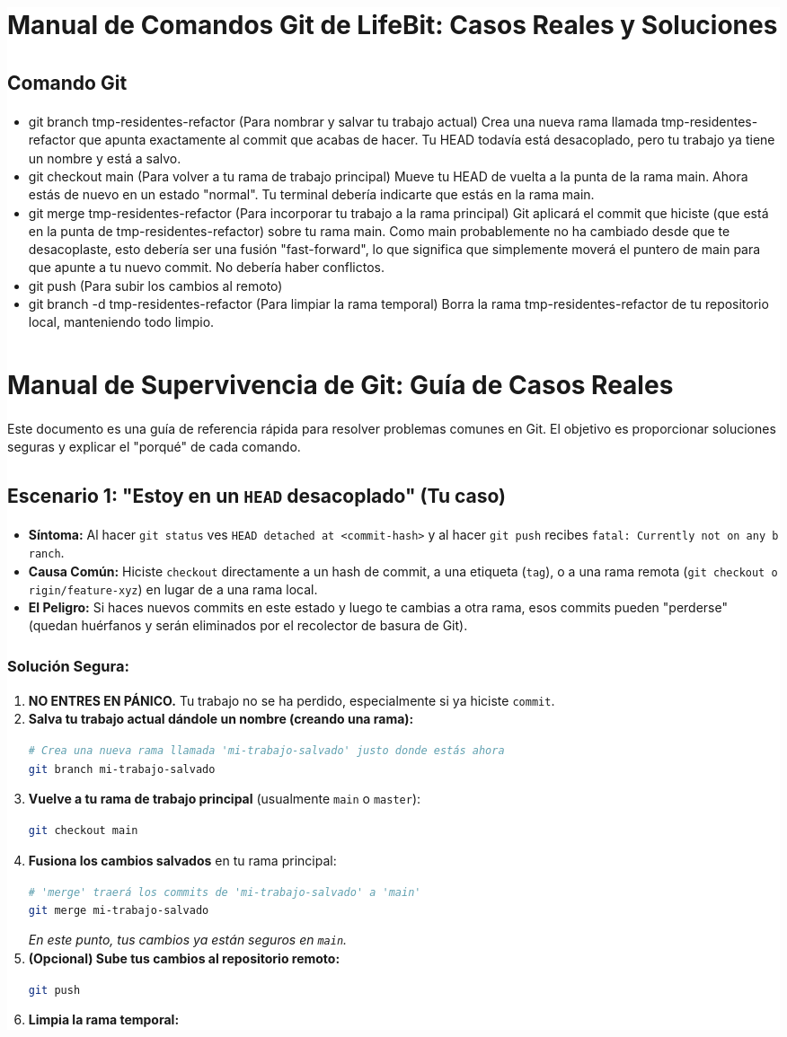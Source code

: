 # Manual de Comandos Git de LifeBit: Casos Reales y Soluciones
 ## Comando Git
* git branch tmp-residentes-refactor (Para nombrar y salvar tu trabajo actual)
  Crea una nueva rama llamada tmp-residentes-refactor que apunta exactamente al commit que acabas de hacer. Tu HEAD todavía está desacoplado, pero tu trabajo ya tiene un nombre y está a salvo.
* git checkout main (Para volver a tu rama de trabajo principal)
  Mueve tu HEAD de vuelta a la punta de la rama main. Ahora estás de nuevo en un estado "normal". Tu terminal debería indicarte que estás en la rama main.
* git merge tmp-residentes-refactor (Para incorporar tu trabajo a la rama principal)
  Git aplicará el commit que hiciste (que está en la punta de tmp-residentes-refactor) sobre tu rama main. Como main probablemente no ha cambiado desde que te desacoplaste, esto debería ser una fusión "fast-forward", lo que significa que simplemente moverá el puntero de main para que apunte a tu nuevo commit. No debería haber conflictos.
* git push (Para subir los cambios al remoto)
* git branch -d tmp-residentes-refactor (Para limpiar la rama temporal)
  Borra la rama tmp-residentes-refactor de tu repositorio local, manteniendo todo limpio.

# Manual de Supervivencia de Git: Guía de Casos Reales

Este documento es una guía de referencia rápida para resolver problemas comunes en Git. El objetivo es proporcionar soluciones seguras y explicar el "porqué" de cada comando.

## Escenario 1: "Estoy en un `HEAD` desacoplado" (Tu caso)

-   **Síntoma:** Al hacer `git status` ves `HEAD detached at <commit-hash>` y al hacer `git push` recibes `fatal: Currently not on any branch`.
-   **Causa Común:** Hiciste `checkout` directamente a un hash de commit, a una etiqueta (`tag`), o a una rama remota (`git checkout origin/feature-xyz`) en lugar de a una rama local.
-   **El Peligro:** Si haces nuevos commits en este estado y luego te cambias a otra rama, esos commits pueden "perderse" (quedan huérfanos y serán eliminados por el recolector de basura de Git).

### Solución Segura:

1.  **NO ENTRES EN PÁNICO.** Tu trabajo no se ha perdido, especialmente si ya hiciste `commit`.
2.  **Salva tu trabajo actual dándole un nombre (creando una rama):**
    ```bash
    # Crea una nueva rama llamada 'mi-trabajo-salvado' justo donde estás ahora
    git branch mi-trabajo-salvado
    ```
3.  **Vuelve a tu rama de trabajo principal** (usualmente `main` o `master`):
    ```bash
    git checkout main
    ```
4.  **Fusiona los cambios salvados** en tu rama principal:
    ```bash
    # 'merge' traerá los commits de 'mi-trabajo-salvado' a 'main'
    git merge mi-trabajo-salvado
    ```
    *En este punto, tus cambios ya están seguros en `main`.*
5.  **(Opcional) Sube tus cambios al repositorio remoto:**
    ```bash
    git push
    ```
6.  **Limpia la rama temporal:**